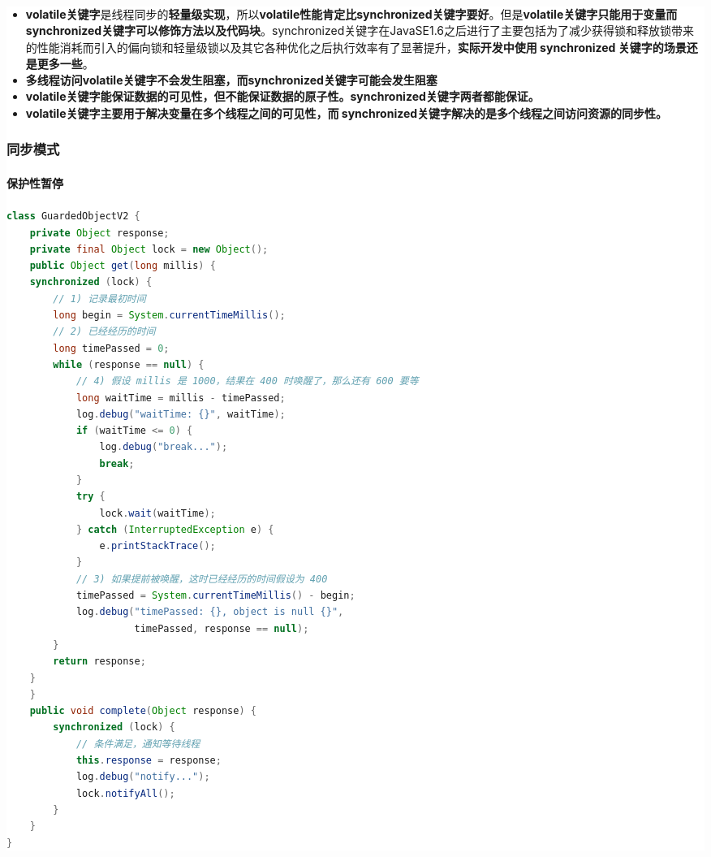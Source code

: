 - **volatile关键字**是线程同步的**轻量级实现**，所以**volatile性能肯定比synchronized关键字要好**。但是**volatile关键字只能用于变量而synchronized关键字可以修饰方法以及代码块**。synchronized关键字在JavaSE1.6之后进行了主要包括为了减少获得锁和释放锁带来的性能消耗而引入的偏向锁和轻量级锁以及其它各种优化之后执行效率有了显著提升，**实际开发中使用 synchronized 关键字的场景还是更多一些**。
- **多线程访问volatile关键字不会发生阻塞，而synchronized关键字可能会发生阻塞**
- **volatile关键字能保证数据的可见性，但不能保证数据的原子性。synchronized关键字两者都能保证。**
- **volatile关键字主要用于解决变量在多个线程之间的可见性，而 synchronized关键字解决的是多个线程之间访问资源的同步性。**



### 同步模式

#### 保护性暂停

```java
class GuardedObjectV2 {
    private Object response;
    private final Object lock = new Object();
    public Object get(long millis) {
    synchronized (lock) {
        // 1) 记录最初时间
        long begin = System.currentTimeMillis();
        // 2) 已经经历的时间
        long timePassed = 0;
        while (response == null) {
            // 4) 假设 millis 是 1000，结果在 400 时唤醒了，那么还有 600 要等
            long waitTime = millis - timePassed;
            log.debug("waitTime: {}", waitTime);
            if (waitTime <= 0) {
                log.debug("break...");
                break;
            }
            try {
                lock.wait(waitTime);
            } catch (InterruptedException e) {
                e.printStackTrace();
            }
            // 3) 如果提前被唤醒，这时已经经历的时间假设为 400
            timePassed = System.currentTimeMillis() - begin;
            log.debug("timePassed: {}, object is null {}",
                      timePassed, response == null);
        }
        return response;
    }
    }
    public void complete(Object response) {
        synchronized (lock) {
            // 条件满足，通知等待线程
            this.response = response;
            log.debug("notify...");
            lock.notifyAll();
        }
    }
}
```
